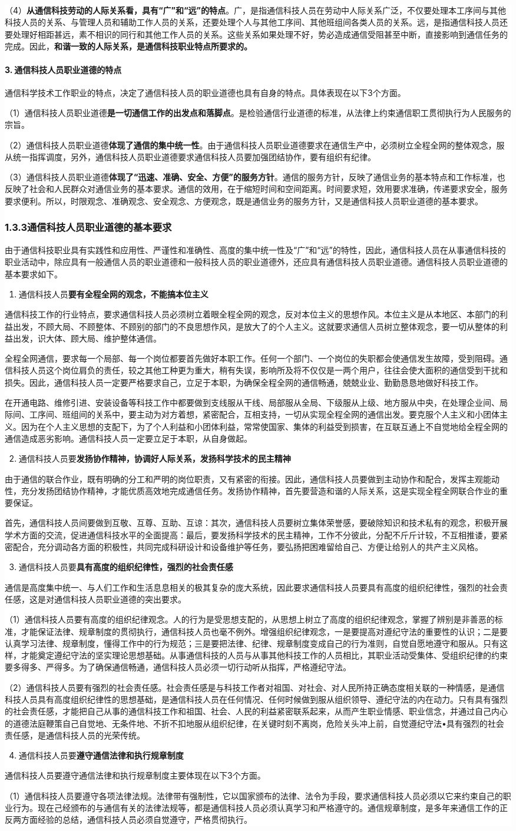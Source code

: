 （4）**从通信科技劳动的人际关系看，具有“广”和“远”的特点**。广，是指通信科技人员在劳动中人际关系广泛，不仅要处理本工序间与其他科技人员的关系、与管理人员和辅助工作人员的关系，还要处理个人与其他工序间、其他班组间各类人员的关系。远，是指通信科技人员还要处理好相距甚远，素不相识的同行和其他工作人员的关系。这些关系如果处理不好，势必造成通信受阻甚至中断，直接影响到通信任务的完成。因此，**和谐一致的人际关系，是通信科技职业特点所要求的。**

#### 3. 通信科技人员职业道德的特点

通信科学技术工作职业的特点，决定了通信科技人员的职业道德也具有自身的特点。具体表现在以下3个方面。

（1）通信科技人员职业道德**是一切通信工作的出发点和落脚点**。是检验通信行业道德的标准，从法律上约束通信职工贯彻执行为人民服务的宗旨。

（2）通信科技人员职业道德**体现了通信的集中统一性**。由于通信科技人员职业道德要求在通信生产中，必须树立全程全网的整体观念，服从统一指挥调度，另外，通信科技人员职业道德要求通信科技人员要加强团结协作，要有组织有纪律。

（3）通信科技人员职业道德**体现了“迅速、准确、安全、方便”的服务方针**。通信的服务方针，反映了通信业务的基本特点和工作标准，也反映了社会和人民群众对通信业务的基本要求。通信的效用，在于缩短时间和空间距离。时间要求短，效用要求准确，传递要求安全，服务要求便利。所以，时限观念、准确观念、安全观念、方便观念，既是通信业务的服务方针，又是通信科技人员职业道德的基本要求。

### 1.3.3通信科技人员职业道德的基本要求
由于通信科技职业具有实践性和应用性、严谨性和准确性、高度的集中统一性及“广”和“远”的特性，因此，通信科技人员在从事通信科技的职业活动中，除应具有一般通信人员的职业道德和一般科技人员的职业道德外，还应具有通信科技人员职业道德。通信科技人员职业道德的基本要求如下。

1. 通信科技人员**要有全程全网的观念，不能搞本位主义**

通信科技工作的行业特点，要求通信科技人员必须树立着眼全程全网的观念，反对本位主义的思想作风。本位主义是从本地区、本部门的利益出发，不顾大局、不顾整体、不顾别的部门的不良思想作风，是放大了的个人主义。这就要求通信人员树立整体观念，要一切从整体的利益出发，识大体、顾大局、维护整体通信。

全程全网通信，要求每一个局部、每一个岗位都要首先做好本职工作。任何一个部门、一个岗位的失职都会使通信发生故障，受到阻碍。通信科技人员这个岗位肩负的责任，较之其他工种更为重大，稍有失误，影响所及将不仅仅是一两个用户，往往会使大面积的通信受到干扰和损失。因此，通信科技人员一定要严格要求自己，立足于本职，为确保全程全网的通信畅通，兢兢业业、勤勤恳恳地做好科技工作。

在开通电路、维修引进、安装设备等科技工作中都要做到支线服从干线、局部服从全局、下级服从上级、地方服从中央，在处理企业间、局际间、工序间、班组间的关系中，要主动为对方着想，紧密配合，互相支持，一切从实现全程全网的通信出发。要克服个人主义和小团体主义。因为在个人主义思想的支配下，为了个人利益和小团体利益，常常使国家、集体的利益受到损害，在互联互通上不自觉地给全程全网的通信造成恶劣影响。通信科技人员一定要立足于本职，从自身做起。

2. 通信科技人员要**发扬协作精神，协调好人际关系，发扬科学技术的民主精神**

由于通信的联合作业，既有明确的分工和严明的岗位职责，又有紧密的衔接。因此，通信科技人员要做到主动协作和配合，发挥主观能动性，充分发扬团结协作精神，才能优质高效地完成通信任务。发扬协作精神，首先要营造和谐的人际关系，这是实现全程全网联合作业的重要保证。

首先，通信科技人员间要做到互敬、互尊、互助、互谅：其次，通信科技人员要树立集体荣誉感，要破除知识和技术私有的观念，积极开展学术方面的交流，促进通信科技水平的全面提高：最后，要发扬科学技术的民主精神，工作不分彼此，分配不斤斤计较，不互相推诿，要紧密配合，充分调动各方面的积极性，共同完成科研设计和设备维护等任务，要弘扬把困难留给自己、方便让给别人的共产主义风格。

3. 通信科技人员要**具有高度的组织纪律性，强烈的社会责任感**

通信是高度集中统一、与人们工作和生活息息相关的极其复杂的庞大系统，因此要求通信科技人员要具有高度的组织纪律性，强烈的社会责任感，这是对通信科技人员职业道德的突出要求。

（1）通信科技人员要有高度的组织纪律观念。人的行为是受思想支配的，从思想上树立了高度的组织纪律观念，掌握了辨别是非善恶的标准，才能保证法律、规章制度的贯彻执行，通信科技人员也毫不例外。增强组织纪律观念，一是要提高对遵纪守法的重要性的认识；二是要认真学习法律、规章制度，懂得工作中的行为规范；三是要把法律、纪律、规章制度变成自己的行为准则，自觉自愿地遵守和服从。只有这样，才能奠定遵纪守法的坚实理论思想基础。从事通信科技的人员与从事其他科技工作的人员相比，其职业活动受集体、受组织纪律的约束要多得多、严得多。为了确保通信畅通，通信科技人员必须一切行动听从指挥，严格遵纪守法。

（2）通信科技人员要有强烈的社会责任感。社会责任感是与科技工作者对祖国、对社会、对人民所持正确态度相关联的一种情感，是通信科技人员具有高度组织纪律性的思想基础，是通信科技人员在任何情况、任何时候做到服从组织领导、遵纪守法的内在动力。只有具有强烈的社会责任感，才能把自己从事的通信科技工作和祖国、社会、人民的利益紧密联系起来，从而产生职业情感、职业信念，并通过自己内心的道德法庭鞭策自己自觉地、无条件地、不折不扣地服从组织纪律，在关键时刻不离岗，危险关头冲上前，自觉遵纪守法•具有强烈的社会责任感，是通信科技人员的光荣传统。

4. 通信科技人员要**遵守通信法律和执行规章制度**

通信科技人员要遵守通信法律和执行规章制度主要体现在以下3个方面。

（1）通信科技人员要遵守各项法律法规。法律带有强制性，它以国家颁布的法律、法令为手段，要求通信科技人员必须以它来约束自己的职业行为。现在己经颁布的与通信有关的法律法规等，都是通信科技人员必须认真学习和严格遵守的。通信规章制度，是多年来通信工作的正反两方面经验的总结，通信科技人员必须自觉遵守，严格贯彻执行。

